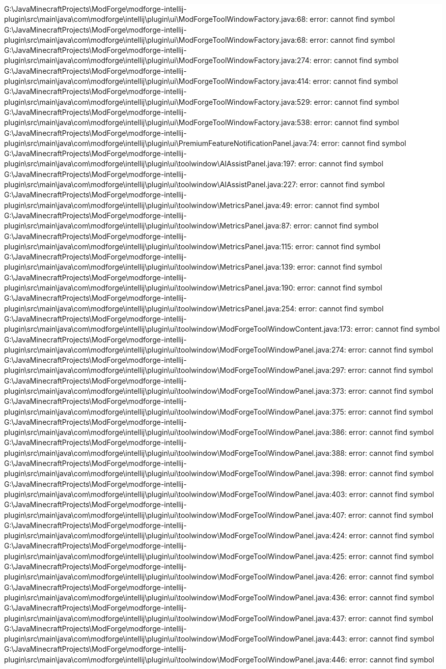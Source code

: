 G:\JavaMinecraftProjects\ModForge\modforge-intellij-plugin\src\main\java\com\modforge\intellij\plugin\ui\ModForgeToolWindowFactory.java:68: error: cannot find symbol
G:\JavaMinecraftProjects\ModForge\modforge-intellij-plugin\src\main\java\com\modforge\intellij\plugin\ui\ModForgeToolWindowFactory.java:68: error: cannot find symbol
G:\JavaMinecraftProjects\ModForge\modforge-intellij-plugin\src\main\java\com\modforge\intellij\plugin\ui\ModForgeToolWindowFactory.java:274: error: cannot find symbol
G:\JavaMinecraftProjects\ModForge\modforge-intellij-plugin\src\main\java\com\modforge\intellij\plugin\ui\ModForgeToolWindowFactory.java:414: error: cannot find symbol
G:\JavaMinecraftProjects\ModForge\modforge-intellij-plugin\src\main\java\com\modforge\intellij\plugin\ui\ModForgeToolWindowFactory.java:529: error: cannot find symbol
G:\JavaMinecraftProjects\ModForge\modforge-intellij-plugin\src\main\java\com\modforge\intellij\plugin\ui\ModForgeToolWindowFactory.java:538: error: cannot find symbol
G:\JavaMinecraftProjects\ModForge\modforge-intellij-plugin\src\main\java\com\modforge\intellij\plugin\ui\PremiumFeatureNotificationPanel.java:74: error: cannot find symbol
G:\JavaMinecraftProjects\ModForge\modforge-intellij-plugin\src\main\java\com\modforge\intellij\plugin\ui\toolwindow\AIAssistPanel.java:197: error: cannot find symbol
G:\JavaMinecraftProjects\ModForge\modforge-intellij-plugin\src\main\java\com\modforge\intellij\plugin\ui\toolwindow\AIAssistPanel.java:227: error: cannot find symbol
G:\JavaMinecraftProjects\ModForge\modforge-intellij-plugin\src\main\java\com\modforge\intellij\plugin\ui\toolwindow\MetricsPanel.java:49: error: cannot find symbol
G:\JavaMinecraftProjects\ModForge\modforge-intellij-plugin\src\main\java\com\modforge\intellij\plugin\ui\toolwindow\MetricsPanel.java:87: error: cannot find symbol
G:\JavaMinecraftProjects\ModForge\modforge-intellij-plugin\src\main\java\com\modforge\intellij\plugin\ui\toolwindow\MetricsPanel.java:115: error: cannot find symbol
G:\JavaMinecraftProjects\ModForge\modforge-intellij-plugin\src\main\java\com\modforge\intellij\plugin\ui\toolwindow\MetricsPanel.java:139: error: cannot find symbol
G:\JavaMinecraftProjects\ModForge\modforge-intellij-plugin\src\main\java\com\modforge\intellij\plugin\ui\toolwindow\MetricsPanel.java:190: error: cannot find symbol
G:\JavaMinecraftProjects\ModForge\modforge-intellij-plugin\src\main\java\com\modforge\intellij\plugin\ui\toolwindow\MetricsPanel.java:254: error: cannot find symbol
G:\JavaMinecraftProjects\ModForge\modforge-intellij-plugin\src\main\java\com\modforge\intellij\plugin\ui\toolwindow\ModForgeToolWindowContent.java:173: error: cannot find symbol
G:\JavaMinecraftProjects\ModForge\modforge-intellij-plugin\src\main\java\com\modforge\intellij\plugin\ui\toolwindow\ModForgeToolWindowPanel.java:274: error: cannot find symbol
G:\JavaMinecraftProjects\ModForge\modforge-intellij-plugin\src\main\java\com\modforge\intellij\plugin\ui\toolwindow\ModForgeToolWindowPanel.java:297: error: cannot find symbol
G:\JavaMinecraftProjects\ModForge\modforge-intellij-plugin\src\main\java\com\modforge\intellij\plugin\ui\toolwindow\ModForgeToolWindowPanel.java:373: error: cannot find symbol
G:\JavaMinecraftProjects\ModForge\modforge-intellij-plugin\src\main\java\com\modforge\intellij\plugin\ui\toolwindow\ModForgeToolWindowPanel.java:375: error: cannot find symbol
G:\JavaMinecraftProjects\ModForge\modforge-intellij-plugin\src\main\java\com\modforge\intellij\plugin\ui\toolwindow\ModForgeToolWindowPanel.java:386: error: cannot find symbol
G:\JavaMinecraftProjects\ModForge\modforge-intellij-plugin\src\main\java\com\modforge\intellij\plugin\ui\toolwindow\ModForgeToolWindowPanel.java:388: error: cannot find symbol
G:\JavaMinecraftProjects\ModForge\modforge-intellij-plugin\src\main\java\com\modforge\intellij\plugin\ui\toolwindow\ModForgeToolWindowPanel.java:398: error: cannot find symbol
G:\JavaMinecraftProjects\ModForge\modforge-intellij-plugin\src\main\java\com\modforge\intellij\plugin\ui\toolwindow\ModForgeToolWindowPanel.java:403: error: cannot find symbol
G:\JavaMinecraftProjects\ModForge\modforge-intellij-plugin\src\main\java\com\modforge\intellij\plugin\ui\toolwindow\ModForgeToolWindowPanel.java:407: error: cannot find symbol
G:\JavaMinecraftProjects\ModForge\modforge-intellij-plugin\src\main\java\com\modforge\intellij\plugin\ui\toolwindow\ModForgeToolWindowPanel.java:424: error: cannot find symbol
G:\JavaMinecraftProjects\ModForge\modforge-intellij-plugin\src\main\java\com\modforge\intellij\plugin\ui\toolwindow\ModForgeToolWindowPanel.java:425: error: cannot find symbol
G:\JavaMinecraftProjects\ModForge\modforge-intellij-plugin\src\main\java\com\modforge\intellij\plugin\ui\toolwindow\ModForgeToolWindowPanel.java:426: error: cannot find symbol
G:\JavaMinecraftProjects\ModForge\modforge-intellij-plugin\src\main\java\com\modforge\intellij\plugin\ui\toolwindow\ModForgeToolWindowPanel.java:436: error: cannot find symbol
G:\JavaMinecraftProjects\ModForge\modforge-intellij-plugin\src\main\java\com\modforge\intellij\plugin\ui\toolwindow\ModForgeToolWindowPanel.java:437: error: cannot find symbol
G:\JavaMinecraftProjects\ModForge\modforge-intellij-plugin\src\main\java\com\modforge\intellij\plugin\ui\toolwindow\ModForgeToolWindowPanel.java:443: error: cannot find symbol
G:\JavaMinecraftProjects\ModForge\modforge-intellij-plugin\src\main\java\com\modforge\intellij\plugin\ui\toolwindow\ModForgeToolWindowPanel.java:446: error: cannot find symbol